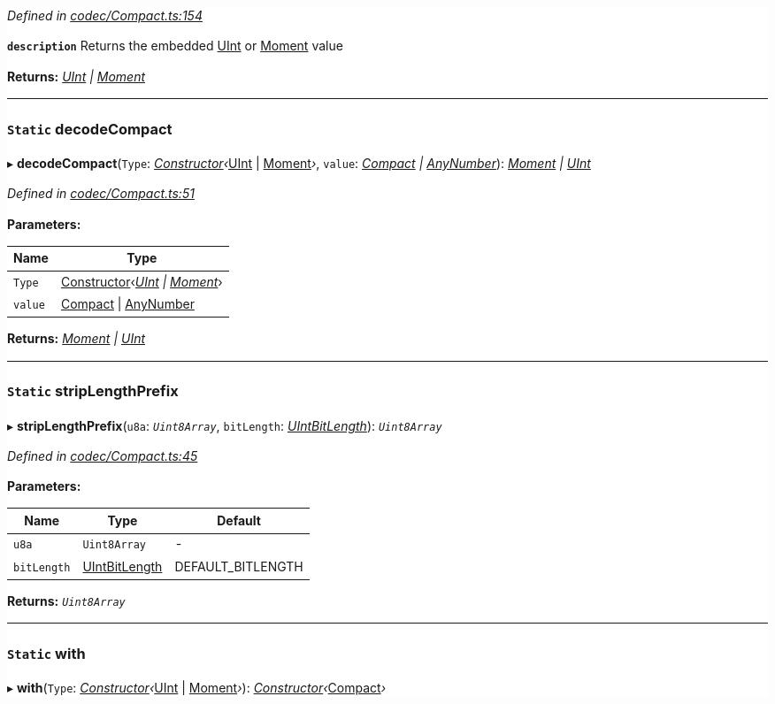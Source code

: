 *Defined in [codec/Compact.ts:154](https://github.com/polkadot-js/api/blob/c47ed58/packages/types/src/codec/Compact.ts#L154)*

**`description`** Returns the embedded [UInt](_codec_uint_.uint.md) or [Moment](_primitive_moment_.moment.md) value

**Returns:** *[UInt](_codec_uint_.uint.md) | [Moment](_primitive_moment_.moment.md)*

___

### `Static` decodeCompact

▸ **decodeCompact**(`Type`: *[Constructor](../interfaces/_types_.constructor.md)‹*[UInt](_codec_uint_.uint.md) | [Moment](_primitive_moment_.moment.md)*›*, `value`: *[Compact](_codec_compact_.compact.md) | [AnyNumber](../modules/_types_.md#anynumber)*): *[Moment](_primitive_moment_.moment.md) | [UInt](_codec_uint_.uint.md)*

*Defined in [codec/Compact.ts:51](https://github.com/polkadot-js/api/blob/c47ed58/packages/types/src/codec/Compact.ts#L51)*

**Parameters:**

Name | Type |
------ | ------ |
`Type` | [Constructor](../interfaces/_types_.constructor.md)‹*[UInt](_codec_uint_.uint.md) \| [Moment](_primitive_moment_.moment.md)*› |
`value` | [Compact](_codec_compact_.compact.md) \| [AnyNumber](../modules/_types_.md#anynumber) |

**Returns:** *[Moment](_primitive_moment_.moment.md) | [UInt](_codec_uint_.uint.md)*

___

### `Static` stripLengthPrefix

▸ **stripLengthPrefix**(`u8a`: *`Uint8Array`*, `bitLength`: *[UIntBitLength](../modules/_codec_abstractint_.md#uintbitlength)*): *`Uint8Array`*

*Defined in [codec/Compact.ts:45](https://github.com/polkadot-js/api/blob/c47ed58/packages/types/src/codec/Compact.ts#L45)*

**Parameters:**

Name | Type | Default |
------ | ------ | ------ |
`u8a` | `Uint8Array` | - |
`bitLength` | [UIntBitLength](../modules/_codec_abstractint_.md#uintbitlength) |  DEFAULT_BITLENGTH |

**Returns:** *`Uint8Array`*

___

### `Static` with

▸ **with**(`Type`: *[Constructor](../interfaces/_types_.constructor.md)‹*[UInt](_codec_uint_.uint.md) | [Moment](_primitive_moment_.moment.md)*›*): *[Constructor](../interfaces/_types_.constructor.md)‹*[Compact](_codec_compact_.compact.md)*›*
